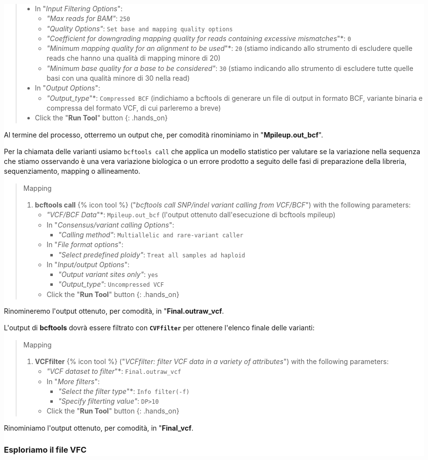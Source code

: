 >    - In "*Input Filtering Options*":
>      - *"Max reads for BAM"*: `250`
>      - *"Quality Options"*: `Set base and mapping quality options`
>      - *"Coefficient for downgrading mapping quality for reads containing excessive mismatches*"*: `0`
>      - *"Minimum mapping quality for an alignment to be used*"*: `20` (stiamo indicando allo strumento di escludere quelle reads che hanno una qualità di mapping minore di 20)
>      - *"Minimum base quality for a base to be considered"*: `30` (stiamo indicando allo strumento di escludere tutte quelle basi con una qualità minore di 30 nella read)
>    - In "*Output Options*":
>      - *"Output_type*"*: `Compressed BCF` (indichiamo a bcftools di generare un file di output in formato BCF, variante binaria e compressa del formato VCF, di cui parleremo a breve)
>    - Click the "**Run Tool**" button 
> {: .hands_on}

Al termine del processo, otterremo un output che, per comodità rinominiamo in "**Mpileup.out_bcf**".

Per la chiamata delle varianti usiamo `bcftools call` che applica un modello statistico per valutare se la variazione nella sequenza che stiamo osservando è una vera variazione biologica o un errore prodotto a seguito delle fasi di preparazione della libreria, sequenziamento, mapping o allineamento. 

> <hands-on-title> Mapping </hands-on-title>
> 1. **bcftools call** {% icon tool %} ("*bcftools call SNP/indel variant calling from VCF/BCF*") with the following parameters:
>    - *"VCF/BCF Data*"*: `Mpileup.out_bcf` (l'output ottenuto dall'esecuzione di bcftools mpileup)
>    - In "*Consensus/variant calling Options*":
>      - *"Calling method"*: `Multiallelic and rare-variant caller`
>    - In "*File format options*":
>      - *"Select predefined ploidy"*: `Treat all samples ad haploid`
>    - In "*Input/output Options*":
>      - *"Output variant sites only"*: `yes`
>      - *"Output_type"*: `Uncompressed VCF`
>    - Click the "**Run Tool**" button 
> {: .hands_on}

 Rinomineremo l'output ottenuto, per comodità, in "**Final.outraw_vcf**.

 L'output di **bcftools** dovrà essere filtrato con **`CVFfilter`** per ottenere l'elenco finale delle varianti:

> <hands-on-title> Mapping </hands-on-title>
> 1. **VCFfilter** {% icon tool %} ("*VCFfilter: filter VCF data in a variety of attributes*") with the following parameters:
>    - *"VCF dataset to filter*"*: `Final.outraw_vcf`
>    - In "*More filters*":
>      - *"Select the filter type*"*: `Info filter(-f)`
>      - *"Specify filterting value"*: `DP>10`
>    - Click the "**Run Tool**" button 
> {: .hands_on}

Rinominiamo l'output ottenuto, per comodità, in "**Final_vcf**.

### **Esploriamo il file VFC**

